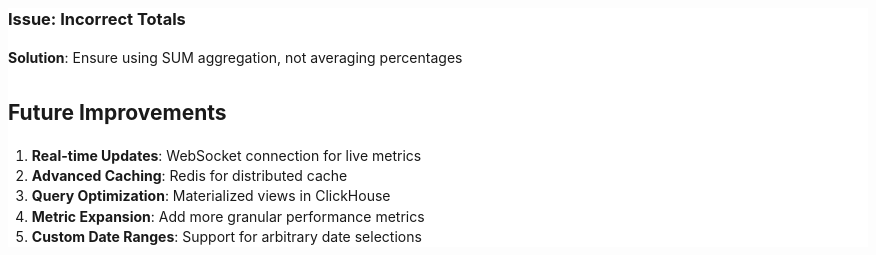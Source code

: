 ### Issue: Incorrect Totals
**Solution**: Ensure using SUM aggregation, not averaging percentages

## Future Improvements

1. **Real-time Updates**: WebSocket connection for live metrics
2. **Advanced Caching**: Redis for distributed cache
3. **Query Optimization**: Materialized views in ClickHouse
4. **Metric Expansion**: Add more granular performance metrics
5. **Custom Date Ranges**: Support for arbitrary date selections